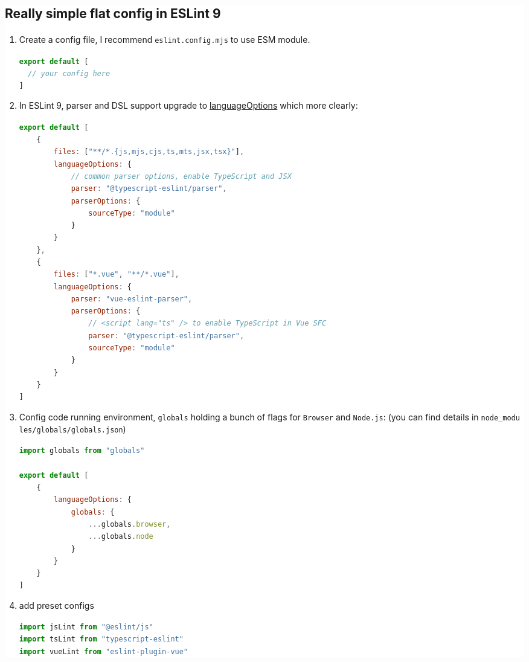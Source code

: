 ## Really simple flat config in ESLint 9

1. Create a config file, I recommend `eslint.config.mjs` to use ESM module.
    ```js
    export default [
      // your config here
    ]
    ```
2. In ESLint 9, parser and DSL support upgrade to [languageOptions](https://eslint.org/docs/latest/use/configure/language-options) which more clearly:

    ```js
    export default [
        {
            files: ["**/*.{js,mjs,cjs,ts,mts,jsx,tsx}"],
            languageOptions: {
                // common parser options, enable TypeScript and JSX
                parser: "@typescript-eslint/parser",
                parserOptions: {
                    sourceType: "module"
                }
            }
        },
        {
            files: ["*.vue", "**/*.vue"],
            languageOptions: {
                parser: "vue-eslint-parser",
                parserOptions: {
                    // <script lang="ts" /> to enable TypeScript in Vue SFC
                    parser: "@typescript-eslint/parser",
                    sourceType: "module"
                }
            }
        }
    ]
    ```
3. Config code running environment, `globals` holding a bunch of flags for `Browser` and `Node.js`:
   (you can find details in `node_modules/globals/globals.json`)
    ```js
    import globals from "globals"

    export default [
        {
            languageOptions: {
                globals: {
                    ...globals.browser,
                    ...globals.node
                }
            }
        }
    ]
    ```
4. add preset configs
    ```js
    import jsLint from "@eslint/js"
    import tsLint from "typescript-eslint"
    import vueLint from "eslint-plugin-vue"
